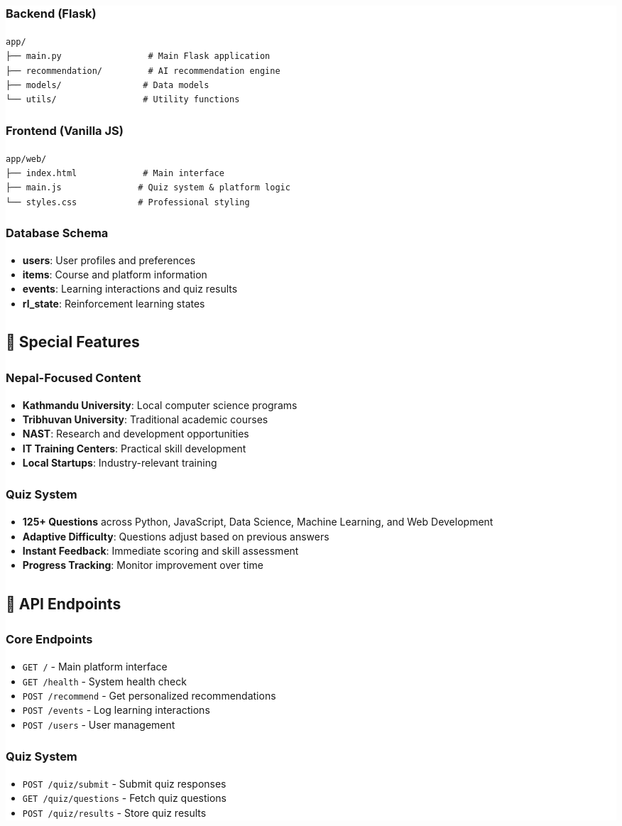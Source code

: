 ### Backend (Flask)
```
app/
├── main.py                 # Main Flask application
├── recommendation/         # AI recommendation engine
├── models/                # Data models
└── utils/                 # Utility functions
```

### Frontend (Vanilla JS)
```
app/web/
├── index.html             # Main interface
├── main.js               # Quiz system & platform logic
└── styles.css            # Professional styling
```

### Database Schema
- **users**: User profiles and preferences
- **items**: Course and platform information
- **events**: Learning interactions and quiz results
- **rl_state**: Reinforcement learning states

## 🌟 Special Features

### Nepal-Focused Content
- **Kathmandu University**: Local computer science programs
- **Tribhuvan University**: Traditional academic courses
- **NAST**: Research and development opportunities
- **IT Training Centers**: Practical skill development
- **Local Startups**: Industry-relevant training

### Quiz System
- **125+ Questions** across Python, JavaScript, Data Science, Machine Learning, and Web Development
- **Adaptive Difficulty**: Questions adjust based on previous answers
- **Instant Feedback**: Immediate scoring and skill assessment
- **Progress Tracking**: Monitor improvement over time

## 🔧 API Endpoints

### Core Endpoints
- `GET /` - Main platform interface
- `GET /health` - System health check
- `POST /recommend` - Get personalized recommendations
- `POST /events` - Log learning interactions
- `POST /users` - User management

### Quiz System
- `POST /quiz/submit` - Submit quiz responses
- `GET /quiz/questions` - Fetch quiz questions
- `POST /quiz/results` - Store quiz results
